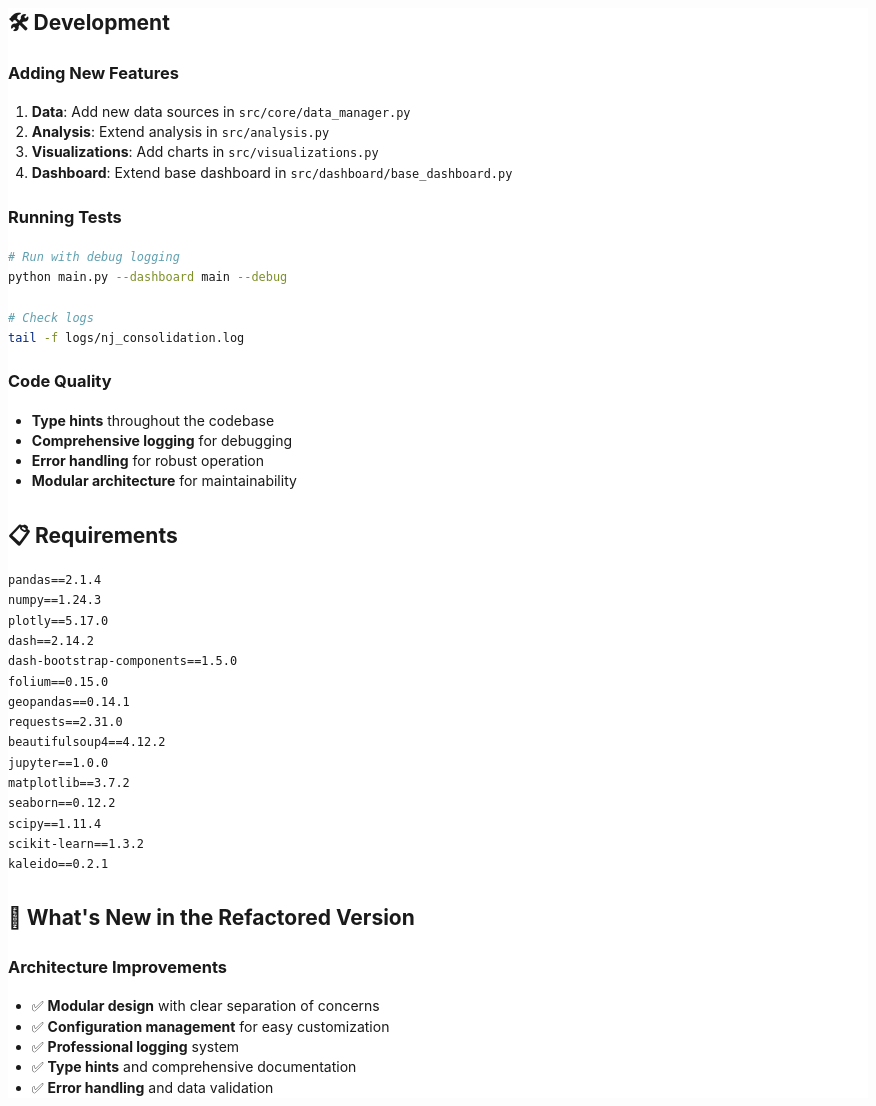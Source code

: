 ## 🛠️ **Development**

### **Adding New Features**
1. **Data**: Add new data sources in `src/core/data_manager.py`
2. **Analysis**: Extend analysis in `src/analysis.py`
3. **Visualizations**: Add charts in `src/visualizations.py`
4. **Dashboard**: Extend base dashboard in `src/dashboard/base_dashboard.py`

### **Running Tests**
```bash
# Run with debug logging
python main.py --dashboard main --debug

# Check logs
tail -f logs/nj_consolidation.log
```

### **Code Quality**
- **Type hints** throughout the codebase
- **Comprehensive logging** for debugging
- **Error handling** for robust operation
- **Modular architecture** for maintainability

## 📋 **Requirements**

```txt
pandas==2.1.4
numpy==1.24.3
plotly==5.17.0
dash==2.14.2
dash-bootstrap-components==1.5.0
folium==0.15.0
geopandas==0.14.1
requests==2.31.0
beautifulsoup4==4.12.2
jupyter==1.0.0
matplotlib==3.7.2
seaborn==0.12.2
scipy==1.11.4
scikit-learn==1.3.2
kaleido==0.2.1
```

## 🎉 **What's New in the Refactored Version**

### **Architecture Improvements**
- ✅ **Modular design** with clear separation of concerns
- ✅ **Configuration management** for easy customization
- ✅ **Professional logging** system
- ✅ **Type hints** and comprehensive documentation
- ✅ **Error handling** and data validation
